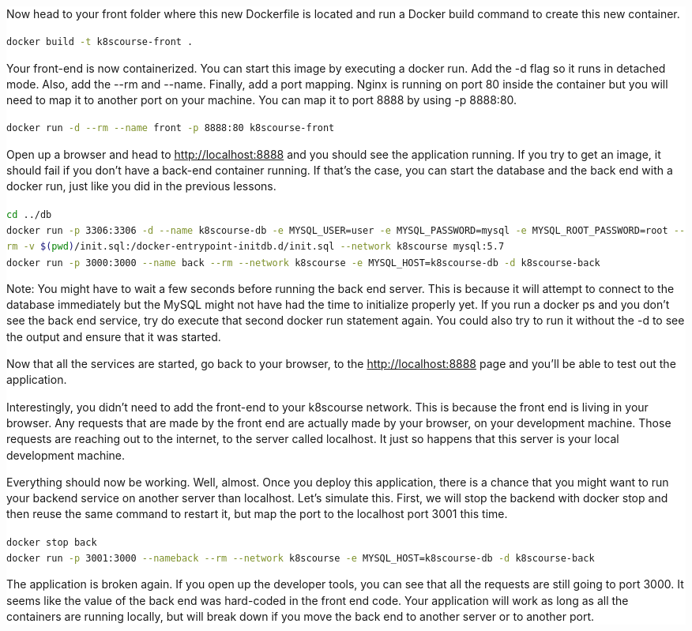 Now head to your front folder where this new Dockerfile is located and run a Docker build command to create this new container.

```bash
docker build -t k8scourse-front .
```

Your front-end is now containerized. You can start this image by executing a docker run. Add the -d flag so it runs in detached mode. Also, add the --rm and --name. Finally, add a port mapping. Nginx is running on port 80 inside the container but you will need to map it to another port on your machine. You can map it to port 8888 by using -p 8888:80.

```bash
docker run -d --rm --name front -p 8888:80 k8scourse-front
```

Open up a browser and head to [http://localhost:8888](http://localhost:8888) and you should see the application running. If you try to get an image, it should fail if you don’t have a back-end container running. If that’s the case, you can start the database and the back end with a docker run, just like you did in the previous lessons.

```bash
cd ../db
docker run -p 3306:3306 -d --name k8scourse-db -e MYSQL_USER=user -e MYSQL_PASSWORD=mysql -e MYSQL_ROOT_PASSWORD=root --rm -v $(pwd)/init.sql:/docker-entrypoint-initdb.d/init.sql --network k8scourse mysql:5.7
docker run -p 3000:3000 --name back --rm --network k8scourse -e MYSQL_HOST=k8scourse-db -d k8scourse-back
```

Note: You might have to wait a few seconds before running the back end server. This is because it will attempt to connect to the database immediately but the MySQL might not have had the time to initialize properly yet. If you run a docker ps and you don’t see the back end service, try do execute that second docker run statement again. You could also try to run it without the -d to see the output and ensure that it was started.

Now that all the services are started, go back to your browser, to the [http://localhost:8888](http://localhost:88880) page and you’ll be able to test out the application. 

Interestingly, you didn’t need to add the front-end to your k8scourse network. This is because the front end is living in your browser. Any requests that are made by the front end are actually made by your browser, on your development machine. Those requests are reaching out to the internet, to the server called localhost. It just so happens that this server is your local development machine.

Everything should now be working. Well, almost. Once you deploy this application, there is a chance that you might want to run your backend service on another server than localhost. Let’s simulate this. First, we will stop the backend with docker stop and then reuse the same command to restart it, but map the port to the localhost port 3001 this time.

```bash
docker stop back
docker run -p 3001:3000 --nameback --rm --network k8scourse -e MYSQL_HOST=k8scourse-db -d k8scourse-back
```

The application is broken again. If you open up the developer tools, you can see that all the requests are still going to port 3000. It seems like the value of the back end was hard-coded in the front end code. Your application will work as long as all the containers are running locally, but will break down if you move the back end to another server or to another port.
